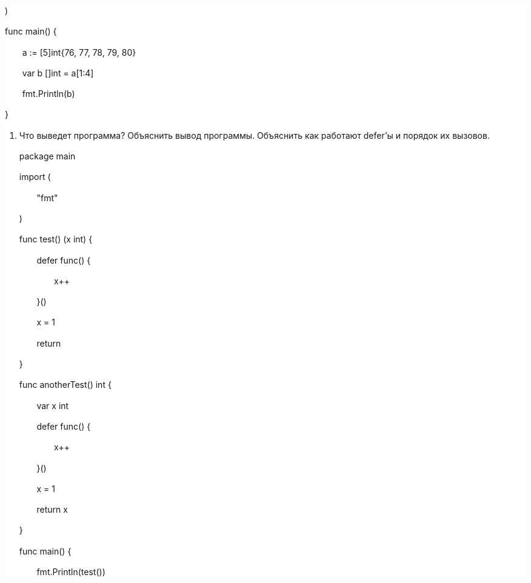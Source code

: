    )

 

   func main() {

   `    `a := [5]int{76, 77, 78, 79, 80}

   `    `var b []int = a[1:4]

   `    `fmt.Println(b)

   }

1. Что выведет программа? Объяснить вывод программы. Объяснить как работают defer’ы и порядок их вызовов.

   package main

 

   import (

   `    `"fmt"

   )

 

   func test() (x int) {

   `    `defer func() {

   `        `x++

   `    `}()

   `    `x = 1

   `    `return

   }

 

 

   func anotherTest() int {

   `    `var x int

   `    `defer func() {

   `        `x++

   `    `}()

   `    `x = 1

   `    `return x

   }

 

 

   func main() {

   `    `fmt.Println(test())
